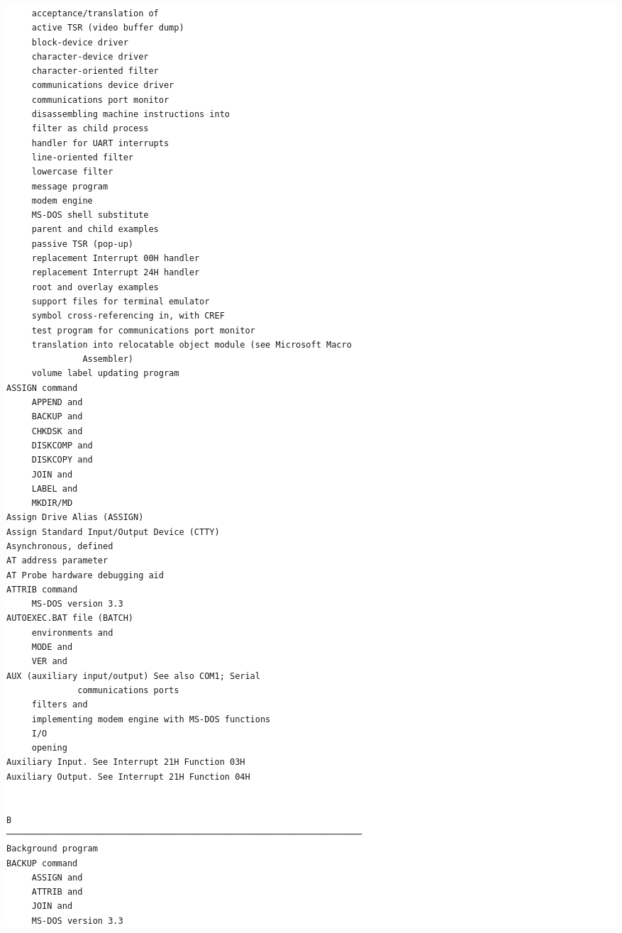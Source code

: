 	     acceptance/translation of
	     active TSR (video buffer dump)
	     block-device driver
	     character-device driver
	     character-oriented filter
	     communications device driver
	     communications port monitor
	     disassembling machine instructions into
	     filter as child process
	     handler for UART interrupts
	     line-oriented filter
	     lowercase filter
	     message program
	     modem engine
	     MS-DOS shell substitute
	     parent and child examples
	     passive TSR (pop-up)
	     replacement Interrupt 00H handler
	     replacement Interrupt 24H handler
	     root and overlay examples
	     support files for terminal emulator
	     symbol cross-referencing in, with CREF
	     test program for communications port monitor
	     translation into relocatable object module (see Microsoft Macro
	               Assembler)
	     volume label updating program
	ASSIGN command
	     APPEND and
	     BACKUP and
	     CHKDSK and
	     DISKCOMP and
	     DISKCOPY and
	     JOIN and
	     LABEL and
	     MKDIR/MD
	Assign Drive Alias (ASSIGN)
	Assign Standard Input/Output Device (CTTY)
	Asynchronous, defined
	AT address parameter
	AT Probe hardware debugging aid
	ATTRIB command
	     MS-DOS version 3.3
	AUTOEXEC.BAT file (BATCH)
	     environments and
	     MODE and
	     VER and
	AUX (auxiliary input/output) See also COM1; Serial
	              communications ports
	     filters and
	     implementing modem engine with MS-DOS functions
	     I/O
	     opening
	Auxiliary Input. See Interrupt 21H Function 03H
	Auxiliary Output. See Interrupt 21H Function 04H
	
	
	B
	──────────────────────────────────────────────────────────────────────
	Background program
	BACKUP command
	     ASSIGN and
	     ATTRIB and
	     JOIN and
	     MS-DOS version 3.3
